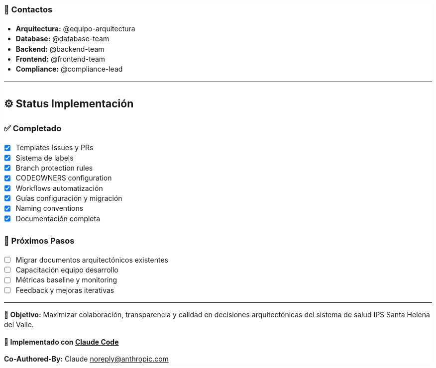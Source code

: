 ### 👥 Contactos
- **Arquitectura:** @equipo-arquitectura  
- **Database:** @database-team
- **Backend:** @backend-team
- **Frontend:** @frontend-team
- **Compliance:** @compliance-lead

---

## ⚙️ Status Implementación

### ✅ Completado
- [x] Templates Issues y PRs
- [x] Sistema de labels
- [x] Branch protection rules
- [x] CODEOWNERS configuration
- [x] Workflows automatización
- [x] Guías configuración y migración
- [x] Naming conventions
- [x] Documentación completa

### 🔄 Próximos Pasos
- [ ] Migrar documentos arquitectónicos existentes
- [ ] Capacitación equipo desarrollo
- [ ] Métricas baseline y monitoring
- [ ] Feedback y mejoras iterativas

---

**🎯 Objetivo:** Maximizar colaboración, transparencia y calidad en decisiones arquitectónicas del sistema de salud IPS Santa Helena del Valle.

**🤖 Implementado con [Claude Code](https://claude.ai/code)**

**Co-Authored-By:** Claude <noreply@anthropic.com>